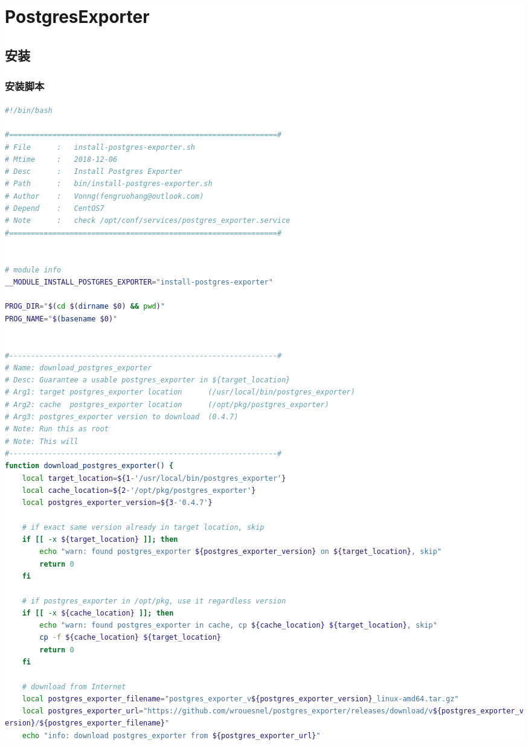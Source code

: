 # PostgresExporter

## 安装

### 安装脚本

```bash
#!/bin/bash

#==============================================================#
# File      :   install-postgres-exporter.sh
# Mtime     :   2018-12-06
# Desc      :   Install Postgres Exporter
# Path      :   bin/install-postgres-exporter.sh
# Author    :   Vonng(fengruohang@outlook.com)
# Depend    :   CentOS7
# Note      :   check /opt/conf/services/postgres_exporter.service
#==============================================================#


# module info
__MODULE_INSTALL_POSTGRES_EXPORTER="install-postgres-exporter"

PROG_DIR="$(cd $(dirname $0) && pwd)"
PROG_NAME="$(basename $0)"


#--------------------------------------------------------------#
# Name: download_postgres_exporter
# Desc: Guarantee a usable postgres_exporter in ${target_location}
# Arg1: target postgres_exporter location      (/usr/local/bin/postgres_exporter)
# Arg2: cache  postgres_exporter location      (/opt/pkg/postgres_exporter)
# Arg3: postgres_exporter version to download  (0.4.7)
# Note: Run this as root
# Note: This will
#--------------------------------------------------------------#
function download_postgres_exporter() {
    local target_location=${1-'/usr/local/bin/postgres_exporter'}
    local cache_location=${2-'/opt/pkg/postgres_exporter'}
    local postgres_exporter_version=${3-'0.4.7'}

    # if exact same version already in target location, skip
    if [[ -x ${target_location} ]]; then
        echo "warn: found postgres_exporter ${postgres_exporter_version} on ${target_location}, skip"
        return 0
    fi

    # if postgres_exporter in /opt/pkg, use it regardless version
    if [[ -x ${cache_location} ]]; then
        echo "warn: found postgres_exporter in cache, cp ${cache_location} ${target_location}, skip"
        cp -f ${cache_location} ${target_location}
        return 0
    fi

    # download from Internet
    local postgres_exporter_filename="postgres_exporter_v${postgres_exporter_version}_linux-amd64.tar.gz"
    local postgres_exporter_url="https://github.com/wrouesnel/postgres_exporter/releases/download/v${postgres_exporter_version}/${postgres_exporter_filename}"
    echo "info: download postgres_exporter from ${postgres_exporter_url}"
```